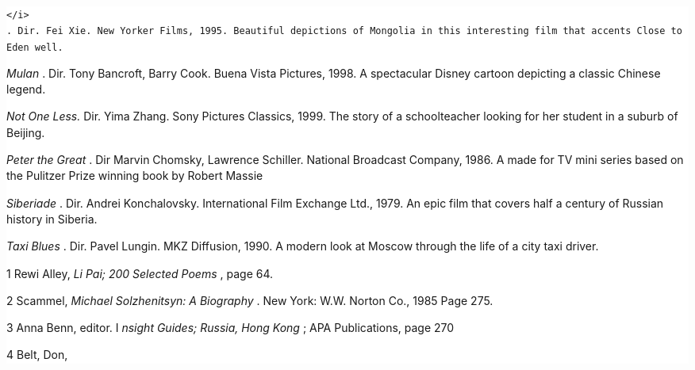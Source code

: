     </i>
    . Dir. Fei Xie. New Yorker Films, 1995. Beautiful depictions of Mongolia in this interesting film that accents Close to Eden well.
   </p>
<p>
    <i>
     Mulan
    </i>
    . Dir. Tony Bancroft, Barry Cook. Buena Vista Pictures, 1998. A spectacular Disney cartoon depicting a classic Chinese legend.
   </p>
<p>
    <i>
     Not One Less.
    </i>
    Dir. Yima Zhang. Sony Pictures Classics, 1999. The story of a schoolteacher looking for her student in a suburb of Beijing.
   </p>
<p>
    <i>
     Peter the Great
    </i>
    . Dir Marvin Chomsky, Lawrence Schiller. National Broadcast Company, 1986.  A made for TV mini series based on the Pulitzer Prize winning book by Robert Massie
   </p>
<p>
    <i>
     Siberiade
    </i>
    . Dir. Andrei Konchalovsky. International  Film Exchange Ltd., 1979. An epic film that covers half a century of Russian history in Siberia.
   </p>
<p>
    <i>
     Taxi Blues
    </i>
    . Dir. Pavel Lungin. MKZ Diffusion, 1990.  A modern look at Moscow through the life of a city taxi driver.
   </p>

<p>
    1 Rewi Alley,
    <i>
     Li Pai; 200 Selected Poems
    </i>
    , page 64.
   </p>
   <p>
    2 Scammel,
    <i>
     Michael Solzhenitsyn: A Biography
    </i>
    . New York: W.W. Norton Co., 1985 Page 275.
   </p>
   <p>
    3 Anna Benn, editor. I
    <i>
     nsight Guides; Russia, Hong Kong
    </i>
    ; APA Publications, page 270
   </p>
   <p>
    4 Belt, Don,
    <i>